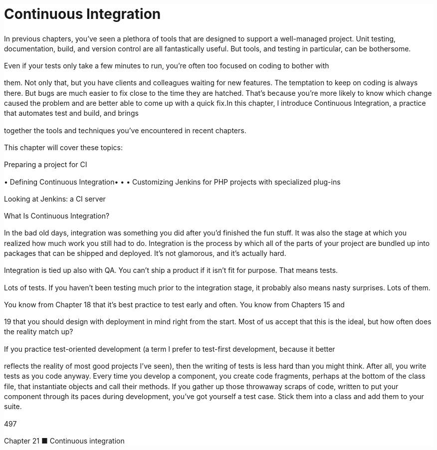 # Continuous Integration

In previous chapters, you’ve seen a plethora of tools that are designed to support a well-managed project. Unit testing, documentation, build, and version control are all fantastically useful. But tools, and testing in particular, can be bothersome.

Even if your tests only take a few minutes to run, you’re often too focused on coding to bother with 

them. Not only that, but you have clients and colleagues waiting for new features. The temptation to keep on coding is always there. But bugs are much easier to fix close to the time they are hatched. That’s because you’re more likely to know which change caused the problem and are better able to come up with a quick fix.In this chapter, I introduce Continuous Integration, a practice that automates test and build, and brings 

together the tools and techniques you’ve encountered in recent chapters.

This chapter will cover these topics:

Preparing a project for CI

•	 Defining Continuous Integration•	•	•	 Customizing Jenkins for PHP projects with specialized plug-ins

Looking at Jenkins: a CI server

What Is Continuous Integration?

In the bad old days, integration was something you did after you’d finished the fun stuff. It was also the stage at which you realized how much work you still had to do. Integration is the process by which all of the parts of your project are bundled up into packages that can be shipped and deployed. It’s not glamorous, and it’s actually hard.

Integration is tied up also with QA. You can’t ship a product if it isn’t fit for purpose. That means tests. 

Lots of tests. If you haven’t been testing much prior to the integration stage, it probably also means nasty surprises. Lots of them.

You know from Chapter 18 that it’s best practice to test early and often. You know from Chapters 15 and 

19 that you should design with deployment in mind right from the start. Most of us accept that this is the ideal, but how often does the reality match up?

If you practice test-oriented development (a term I prefer to test-first development, because it better 

reflects the reality of most good projects I’ve seen), then the writing of tests is less hard than you might think. After all, you write tests as you code anyway. Every time you develop a component, you create code fragments, perhaps at the bottom of the class file, that instantiate objects and call their methods. If you gather up those throwaway scraps of code, written to put your component through its paces during development, you’ve got yourself a test case. Stick them into a class and add them to your suite.

497

Chapter 21 ■ Continuous integration
